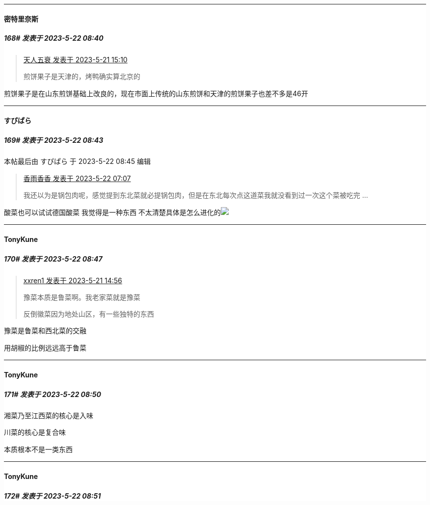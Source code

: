 
*****

####  密特里奈斯  
##### 168#       发表于 2023-5-22 08:40

<blockquote><a href="httphttps://bbs.saraba1st.com/2b/forum.php?mod=redirect&amp;goto=findpost&amp;pid=60930129&amp;ptid=2135201" target="_blank">天人五衰 发表于 2023-5-21 15:10</a>

煎饼果子是天津的，烤鸭确实算北京的</blockquote>
煎饼果子是在山东煎饼基础上改良的，现在市面上传统的山东煎饼和天津的煎饼果子也差不多是46开


*****

####  すぴぱら  
##### 169#       发表于 2023-5-22 08:43

 本帖最后由 すぴぱら 于 2023-5-22 08:45 编辑 
<blockquote><a href="httphttps://bbs.saraba1st.com/2b/forum.php?mod=redirect&amp;goto=findpost&amp;pid=60939025&amp;ptid=2135201" target="_blank">香雨香香 发表于 2023-5-22 07:07</a>

我还以为是锅包肉呢，感觉提到东北菜就必提锅包肉，但是在东北每次点这道菜我就没看到过一次这个菜被吃完 ...</blockquote>

酸菜也可以试试德国酸菜 我觉得是一种东西 不太清楚具体是怎么进化的<img src="https://static.saraba1st.com/image/smiley/face2017/067.png" referrerpolicy="no-referrer">

*****

####  TonyKune  
##### 170#       发表于 2023-5-22 08:47

<blockquote><a href="httphttps://bbs.saraba1st.com/2b/forum.php?mod=redirect&amp;goto=findpost&amp;pid=60930001&amp;ptid=2135201" target="_blank">xxren1 发表于 2023-5-21 14:56</a>

豫菜本质是鲁菜啊。我老家菜就是豫菜

反倒徽菜因为地处山区，有一些独特的东西</blockquote>
豫菜是鲁菜和西北菜的交融

用胡椒的比例远远高于鲁菜

*****

####  TonyKune  
##### 171#       发表于 2023-5-22 08:50

湘菜乃至江西菜的核心是入味

川菜的核心是复合味

本质根本不是一类东西

*****

####  TonyKune  
##### 172#       发表于 2023-5-22 08:51
